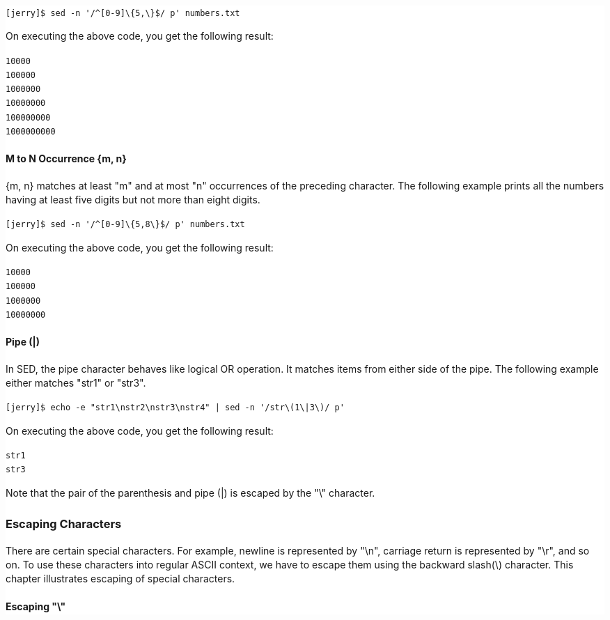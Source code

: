 ```
[jerry]$ sed -n '/^[0-9]\{5,\}$/ p' numbers.txt
```

On executing the above code, you get the following result:

```
10000
100000
1000000
10000000
100000000
1000000000
```

#### M to N Occurrence {m, n}

{m, n} matches at least "m" and at most "n" occurrences of the preceding character. The following example prints all the numbers having at least five digits but not more than eight digits.

```
[jerry]$ sed -n '/^[0-9]\{5,8\}$/ p' numbers.txt
```

On executing the above code, you get the following result:

```
10000
100000
1000000
10000000
```

#### Pipe (|)

In SED, the pipe character behaves like logical OR operation. It matches items from either side of the pipe. The following example either matches "str1" or "str3".

```
[jerry]$ echo -e "str1\nstr2\nstr3\nstr4" | sed -n '/str\(1\|3\)/ p'
```

On executing the above code, you get the following result:

```
str1
str3
```

Note that the pair of the parenthesis and pipe (|) is escaped by the "\\" character.

### Escaping Characters

There are certain special characters. For example, newline is represented by "\n", carriage return is represented by "\r", and so on. To use these characters into regular ASCII context, we have to escape them using the backward slash(\\) character. This chapter illustrates escaping of special characters.

#### Escaping "\\"
